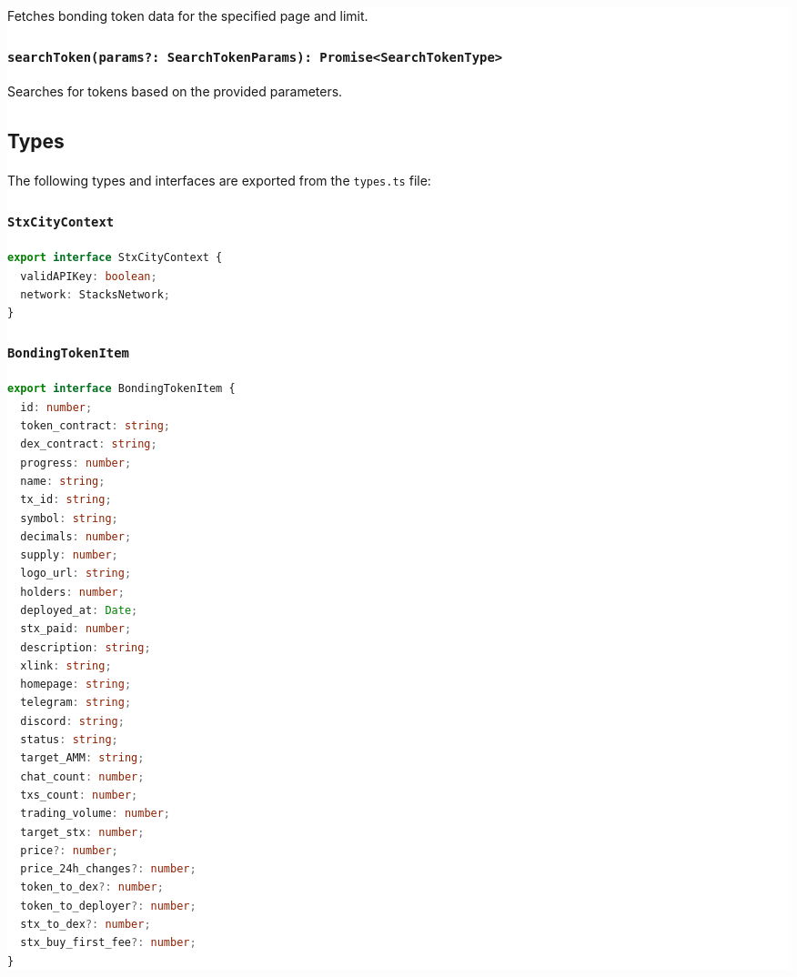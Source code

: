 Fetches bonding token data for the specified page and limit.

### `searchToken(params?: SearchTokenParams): Promise<SearchTokenType>`

Searches for tokens based on the provided parameters.

## Types

The following types and interfaces are exported from the `types.ts` file:

### `StxCityContext`

```typescript
export interface StxCityContext {
  validAPIKey: boolean;
  network: StacksNetwork;
}
```

### `BondingTokenItem`

```typescript
export interface BondingTokenItem {
  id: number;
  token_contract: string;
  dex_contract: string;
  progress: number;
  name: string;
  tx_id: string;
  symbol: string;
  decimals: number;
  supply: number;
  logo_url: string;
  holders: number;
  deployed_at: Date;
  stx_paid: number;
  description: string;
  xlink: string;
  homepage: string;
  telegram: string;
  discord: string;
  status: string;
  target_AMM: string;
  chat_count: number;
  txs_count: number;
  trading_volume: number;
  target_stx: number;
  price?: number;
  price_24h_changes?: number;
  token_to_dex?: number;
  token_to_deployer?: number;
  stx_to_dex?: number;
  stx_buy_first_fee?: number;
}
```
